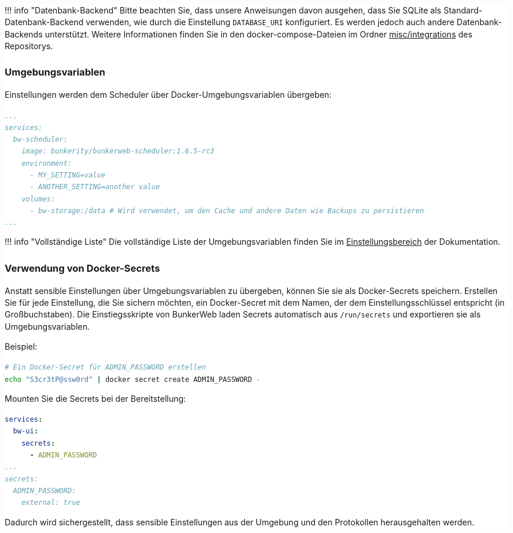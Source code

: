 !!! info "Datenbank-Backend"
    Bitte beachten Sie, dass unsere Anweisungen davon ausgehen, dass Sie SQLite als Standard-Datenbank-Backend verwenden, wie durch die Einstellung `DATABASE_URI` konfiguriert. Es werden jedoch auch andere Datenbank-Backends unterstützt. Weitere Informationen finden Sie in den docker-compose-Dateien im Ordner [misc/integrations](https://github.com/bunkerity/bunkerweb/tree/v1.6.5-rc3/misc/integrations) des Repositorys.

### Umgebungsvariablen

Einstellungen werden dem Scheduler über Docker-Umgebungsvariablen übergeben:

```yaml
...
services:
  bw-scheduler:
    image: bunkerity/bunkerweb-scheduler:1.6.5-rc3
    environment:
      - MY_SETTING=value
      - ANOTHER_SETTING=another value
    volumes:
      - bw-storage:/data # Wird verwendet, um den Cache und andere Daten wie Backups zu persistieren
...
```

!!! info "Vollständige Liste"
    Die vollständige Liste der Umgebungsvariablen finden Sie im [Einstellungsbereich](features.md) der Dokumentation.

### Verwendung von Docker-Secrets

Anstatt sensible Einstellungen über Umgebungsvariablen zu übergeben, können Sie sie als Docker-Secrets speichern. Erstellen Sie für jede Einstellung, die Sie sichern möchten, ein Docker-Secret mit dem Namen, der dem Einstellungsschlüssel entspricht (in Großbuchstaben). Die Einstiegsskripte von BunkerWeb laden Secrets automatisch aus `/run/secrets` und exportieren sie als Umgebungsvariablen.

Beispiel:
```bash
# Ein Docker-Secret für ADMIN_PASSWORD erstellen
echo "S3cr3tP@ssw0rd" | docker secret create ADMIN_PASSWORD -
```

Mounten Sie die Secrets bei der Bereitstellung:
```yaml
services:
  bw-ui:
    secrets:
      - ADMIN_PASSWORD
...
secrets:
  ADMIN_PASSWORD:
    external: true
```

Dadurch wird sichergestellt, dass sensible Einstellungen aus der Umgebung und den Protokollen herausgehalten werden.
